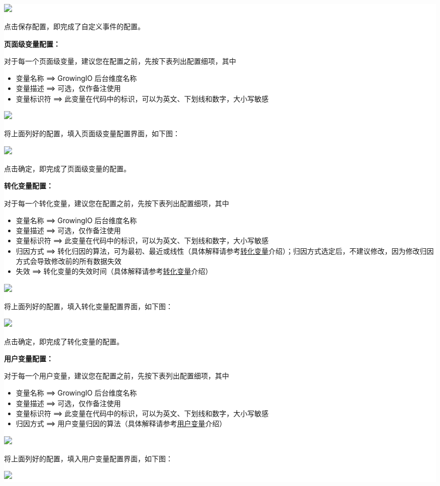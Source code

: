 ![](https://docs.growingio.com/.gitbook/assets/4%20%281%29.png)

点击保存配置，即完成了自定义事件的配置。

**页面级变量配置：**

对于每一个页面级变量，建议您在配置之前，先按下表列出配置细项，其中

* 变量名称 ==&gt; GrowingIO 后台维度名称
* 变量描述 ==&gt; 可选，仅作备注使用
* 变量标识符 ==&gt; 此变量在代码中的标识，可以为英文、下划线和数字，大小写敏感

![](https://docs.growingio.com/.gitbook/assets/5%20%281%29.png)

将上面列好的配置，填入页面级变量配置界面，如下图：

![](https://docs.growingio.com/.gitbook/assets/6%20%281%29.png)

点击确定，即完成了页面级变量的配置。

**转化变量配置：**

对于每一个转化变量，建议您在配置之前，先按下表列出配置细项，其中

* 变量名称 ==&gt; GrowingIO 后台维度名称
* 变量描述 ==&gt; 可选，仅作备注使用
* 变量标识符 ==&gt; 此变量在代码中的标识，可以为英文、下划线和数字，大小写敏感
* 归因方式 ==&gt; 转化归因的算法，可为最初、最近或线性（具体解释请参考[转化变量](https://docs.growingio.com/implementation/event-variable/custom-event/custom-variables-introduction/conversion-variable.html#gui-yin-fang-shi)介绍）；归因方式选定后，不建议修改，因为修改归因方式会导致修改前的所有数据失效
* 失效 ==&gt; 转化变量的失效时间（具体解释请参考[转化变量](https://docs.growingio.com/implementation/event-variable/custom-event/custom-variables-introduction/conversion-variable.html#shi-xiao-shi-jian)介绍）

![](https://docs.growingio.com/.gitbook/assets/7%20%281%29.png)

将上面列好的配置，填入转化变量配置界面，如下图：

![](https://docs.growingio.com/.gitbook/assets/8.png)

点击确定，即完成了转化变量的配置。

**用户变量配置：**

对于每一个用户变量，建议您在配置之前，先按下表列出配置细项，其中

* 变量名称 ==&gt; GrowingIO 后台维度名称
* 变量描述 ==&gt; 可选，仅作备注使用
* 变量标识符 ==&gt; 此变量在代码中的标识，可以为英文、下划线和数字，大小写敏感
* 归因方式 ==&gt; 用户变量归因的算法（具体解释请参考[用户变量](https://docs.growingio.com/implementation/event-variable/custom-event/custom-variables-introduction/user-variable.html#gui-yin-mo-xing)介绍）

![](https://docs.growingio.com/.gitbook/assets/9%20%281%29.png)

将上面列好的配置，填入用户变量配置界面，如下图：

![](https://docs.growingio.com/.gitbook/assets/10.png)
